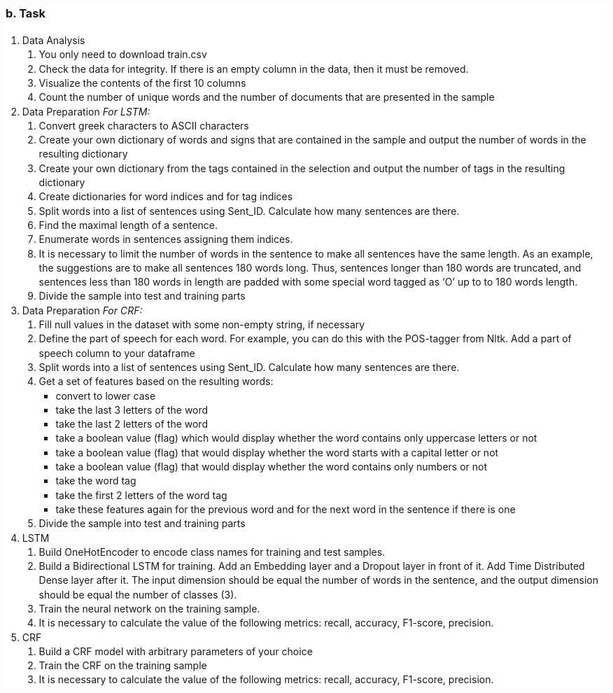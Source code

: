 
<h3 id="b-task" >b. Task</h3>

1. Data Analysis
   1. You only need to download train.csv
   1. Check the data for integrity. If there is an empty column in the data, then it must be removed.
   1. Visualize the contents of the first 10 columns
   1. Count the number of unique words and the number of documents that are presented in the sample
1. Data Preparation
_For LSTM:_
   1. Convert greek characters to ASCII characters
   1. Create your own dictionary of words and signs that are contained in the sample and output the number of words in the resulting dictionary
   1. Create your own dictionary from the tags contained in the selection and output the number of tags in the resulting dictionary
   1. Create dictionaries for word indices and for tag indices
   1. Split words into a list of sentences using Sent_ID. Calculate how many sentences are there.
   1. Find the maximal length of a sentence.
   1. Enumerate words in sentences assigning them indices.
   1. It is necessary to limit the number of words in the sentence to make all sentences have the same length. As an example, the suggestions are to make all sentences 180 words long. Thus, sentences longer than 180 words are truncated, and sentences less than 180 words in length are padded with some special word tagged as ‘O’ up to to 180 words length.
   1. Divide the sample into test and training parts
1. Data Preparation
_For CRF:_
   1. Fill null values in the dataset with some non-empty string, if necessary
   1. Define the part of speech for each word. For example, you can do this with the POS-tagger from Nltk. Add a part of speech column to your dataframe
   1. Split words into a list of sentences using Sent_ID. Calculate how many sentences are there.
   1. Get a set of features based on the resulting words:
        - convert to lower case
        - take the last 3 letters of the word
        - take the last 2 letters of the word
        - take a boolean value (flag) which would display whether the word contains only uppercase letters or not
        - take a boolean value (flag) that would display whether the word starts with a capital letter or not
        - take a boolean value (flag) that would display whether the word contains only numbers or not
        - take the word tag
        - take the first 2 letters of the word tag
        - take these features again for the previous word and for the next word in the sentence if there is one
   5. Divide the sample into test and training parts
1. LSTM
   1. Build OneHotEncoder to encode class names for training and test samples.
   1. Build a Bidirectional LSTM for training. Add an Embedding layer and a Dropout layer in front of it. Add Time Distributed Dense layer after it. The input dimension should be equal the number of words in the sentence, and the output dimension should be equal the number of classes (3).
   1. Train the neural network on the training sample.
   1. It is necessary to calculate the value of the following metrics: recall, accuracy, F1-score, precision.
1. CRF
   1. Build a CRF model with arbitrary parameters of your choice
   1. Train the CRF on the training sample
   1. It is necessary to calculate the value of the following metrics: recall, accuracy, F1-score, precision.
